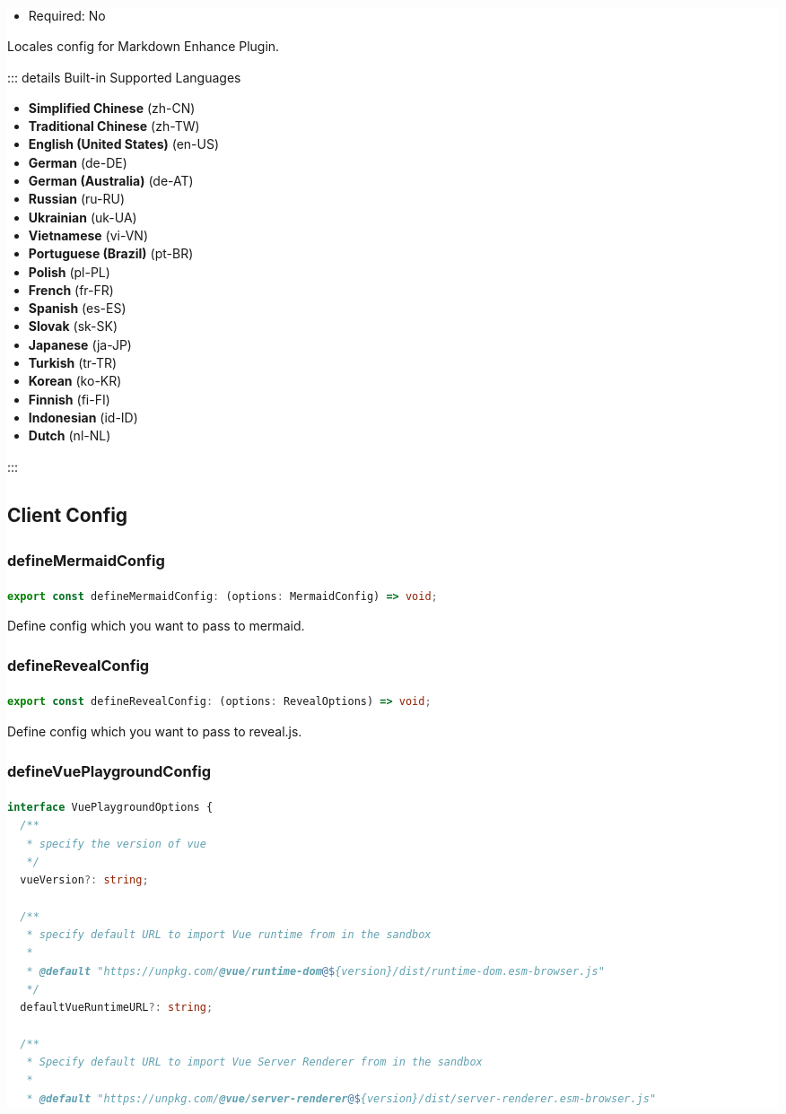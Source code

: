 - Required: No

Locales config for Markdown Enhance Plugin.

::: details Built-in Supported Languages

- **Simplified Chinese** (zh-CN)
- **Traditional Chinese** (zh-TW)
- **English (United States)** (en-US)
- **German** (de-DE)
- **German (Australia)** (de-AT)
- **Russian** (ru-RU)
- **Ukrainian** (uk-UA)
- **Vietnamese** (vi-VN)
- **Portuguese (Brazil)** (pt-BR)
- **Polish** (pl-PL)
- **French** (fr-FR)
- **Spanish** (es-ES)
- **Slovak** (sk-SK)
- **Japanese** (ja-JP)
- **Turkish** (tr-TR)
- **Korean** (ko-KR)
- **Finnish** (fi-FI)
- **Indonesian** (id-ID)
- **Dutch** (nl-NL)

:::

## Client Config

### defineMermaidConfig

```ts
export const defineMermaidConfig: (options: MermaidConfig) => void;
```

Define config which you want to pass to mermaid.

### defineRevealConfig

```ts
export const defineRevealConfig: (options: RevealOptions) => void;
```

Define config which you want to pass to reveal.js.

### defineVuePlaygroundConfig

```ts
interface VuePlaygroundOptions {
  /**
   * specify the version of vue
   */
  vueVersion?: string;

  /**
   * specify default URL to import Vue runtime from in the sandbox
   *
   * @default "https://unpkg.com/@vue/runtime-dom@${version}/dist/runtime-dom.esm-browser.js"
   */
  defaultVueRuntimeURL?: string;

  /**
   * Specify default URL to import Vue Server Renderer from in the sandbox
   *
   * @default "https://unpkg.com/@vue/server-renderer@${version}/dist/server-renderer.esm-browser.js"
```